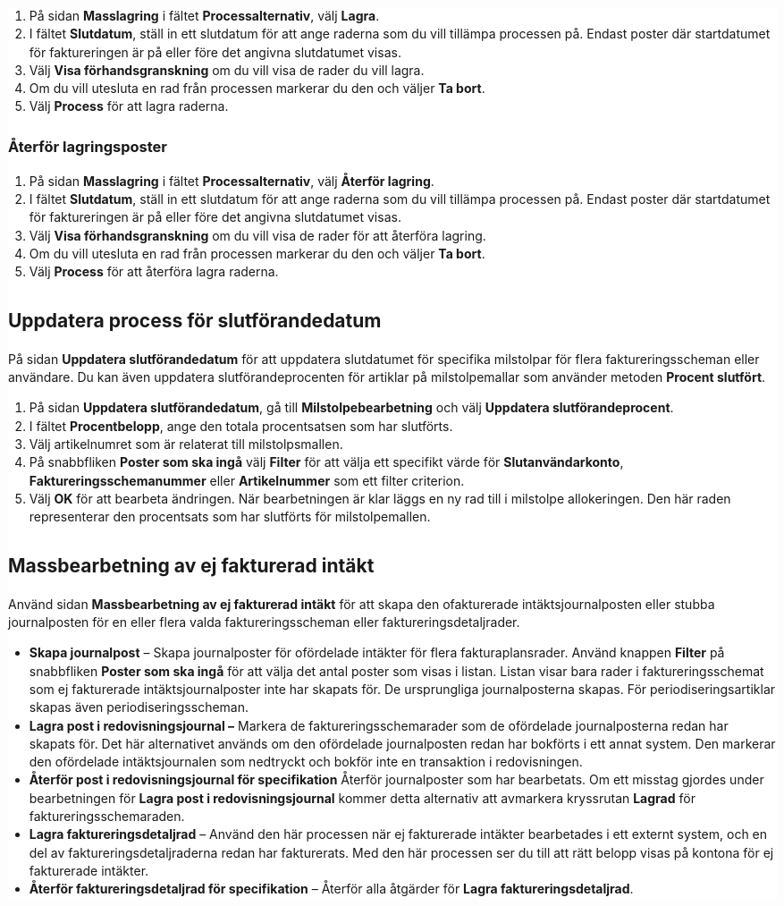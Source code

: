 1. På sidan **Masslagring** i fältet **Processalternativ**, välj **Lagra**.
2. I fältet **Slutdatum**, ställ in ett slutdatum för att ange raderna som du vill tillämpa processen på. Endast poster där startdatumet för faktureringen är på eller före det angivna slutdatumet visas.
3. Välj **Visa förhandsgranskning** om du vill visa de rader du vill lagra.
4. Om du vill utesluta en rad från processen markerar du den och väljer **Ta bort**.
5. Välj **Process** för att lagra raderna.

### <a name="reverse-stub-records"></a>Återför lagringsposter

1. På sidan **Masslagring** i fältet **Processalternativ**, välj **Återför lagring**.
2. I fältet **Slutdatum**, ställ in ett slutdatum för att ange raderna som du vill tillämpa processen på. Endast poster där startdatumet för faktureringen är på eller före det angivna slutdatumet visas.
3. Välj **Visa förhandsgranskning** om du vill visa de rader för att återföra lagring.
4. Om du vill utesluta en rad från processen markerar du den och väljer **Ta bort**.
5. Välj **Process** för att återföra lagra raderna.

## <a name="update-completion-date-process"></a>Uppdatera process för slutförandedatum

På sidan **Uppdatera slutförandedatum** för att uppdatera slutdatumet för specifika milstolpar för flera faktureringsscheman eller användare. Du kan även uppdatera slutförandeprocenten för artiklar på milstolpemallar som använder metoden **Procent slutfört**.

1. På sidan **Uppdatera slutförandedatum**, gå till **Milstolpebearbetning** och välj **Uppdatera slutförandeprocent**.
2. I fältet **Procentbelopp**, ange den totala procentsatsen som har slutförts.
3. Välj artikelnumret som är relaterat till milstolpsmallen.
4. På snabbfliken **Poster som ska ingå** välj **Filter** för att välja ett specifikt värde för **Slutanvändarkonto**, **Faktureringsschemanummer** eller **Artikelnummer** som ett filter criterion.
5. Välj **OK** för att bearbeta ändringen. När bearbetningen är klar läggs en ny rad till i milstolpe allokeringen. Den här raden representerar den procentsats som har slutförts för milstolpemallen.

## <a name="unbilled-revenue-mass-processing"></a>Massbearbetning av ej fakturerad intäkt

Använd sidan **Massbearbetning av ej fakturerad intäkt** för att skapa den ofakturerade intäktsjournalposten eller stubba journalposten för en eller flera valda faktureringsscheman eller faktureringsdetaljrader.

- **Skapa journalpost** – Skapa journalposter för ofördelade intäkter för flera fakturaplansrader. Använd knappen **Filter** på snabbfliken **Poster som ska ingå** för att välja det antal poster som visas i listan. Listan visar bara rader i faktureringsschemat som ej fakturerade intäktsjournalposter inte har skapats för. De ursprungliga journalposterna skapas. För periodiseringsartiklar skapas även periodiseringsscheman.
- **Lagra post i redovisningsjournal –** Markera de faktureringsschemarader som de ofördelade journalposterna redan har skapats för. Det här alternativet används om den ofördelade journalposten redan har bokförts i ett annat system. Den markerar den ofördelade intäktsjournalen som nedtryckt och bokför inte en transaktion i redovisningen.
- **Återför post i redovisningsjournal för specifikation** Återför journalposter som har bearbetats. Om ett misstag gjordes under bearbetningen för **Lagra post i redovisningsjournal** kommer detta alternativ att avmarkera kryssrutan **Lagrad** för faktureringsschemaraden.
- **Lagra faktureringsdetaljrad** – Använd den här processen när ej fakturerade intäkter bearbetades i ett externt system, och en del av faktureringsdetaljraderna redan har fakturerats. Med den här processen ser du till att rätt belopp visas på kontona för ej fakturerade intäkter.
- **Återför faktureringsdetaljrad för specifikation** – Återför alla åtgärder för **Lagra faktureringsdetaljrad**.
